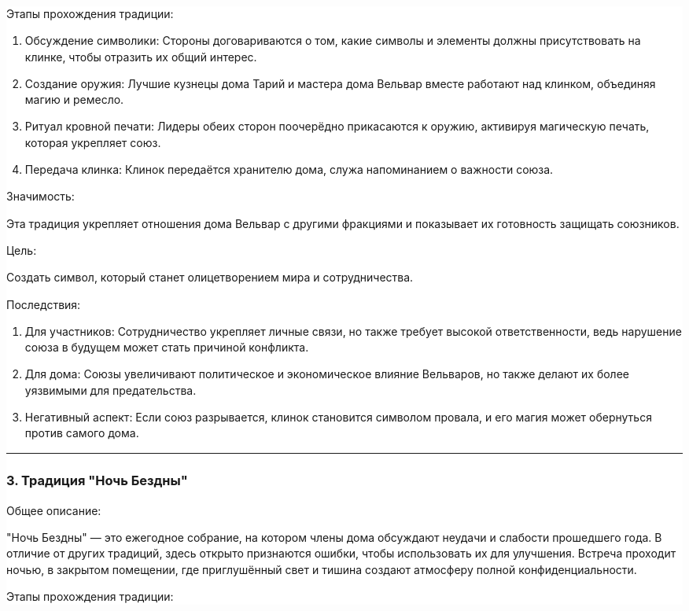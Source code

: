 Этапы прохождения традиции:

1. Обсуждение символики:
Стороны договариваются о том, какие символы и элементы должны присутствовать на клинке, чтобы отразить их общий интерес.


2. Создание оружия:
Лучшие кузнецы дома Тарий и мастера дома Вельвар вместе работают над клинком, объединяя магию и ремесло.


3. Ритуал кровной печати:
Лидеры обеих сторон поочерёдно прикасаются к оружию, активируя магическую печать, которая укрепляет союз.


4. Передача клинка:
Клинок передаётся хранителю дома, служа напоминанием о важности союза.



Значимость:

Эта традиция укрепляет отношения дома Вельвар с другими фракциями и показывает их готовность защищать союзников.

Цель:

Создать символ, который станет олицетворением мира и сотрудничества.

Последствия:

1. Для участников:
Сотрудничество укрепляет личные связи, но также требует высокой ответственности, ведь нарушение союза в будущем может стать причиной конфликта.


2. Для дома:
Союзы увеличивают политическое и экономическое влияние Вельваров, но также делают их более уязвимыми для предательства.


3. Негативный аспект:
Если союз разрывается, клинок становится символом провала, и его магия может обернуться против самого дома.




---

### 3. Традиция "Ночь Бездны"

Общее описание:

"Ночь Бездны" — это ежегодное собрание, на котором члены дома обсуждают неудачи и слабости прошедшего года. В отличие от других традиций, здесь открыто признаются ошибки, чтобы использовать их для улучшения. Встреча проходит ночью, в закрытом помещении, где приглушённый свет и тишина создают атмосферу полной конфиденциальности.

Этапы прохождения традиции:
